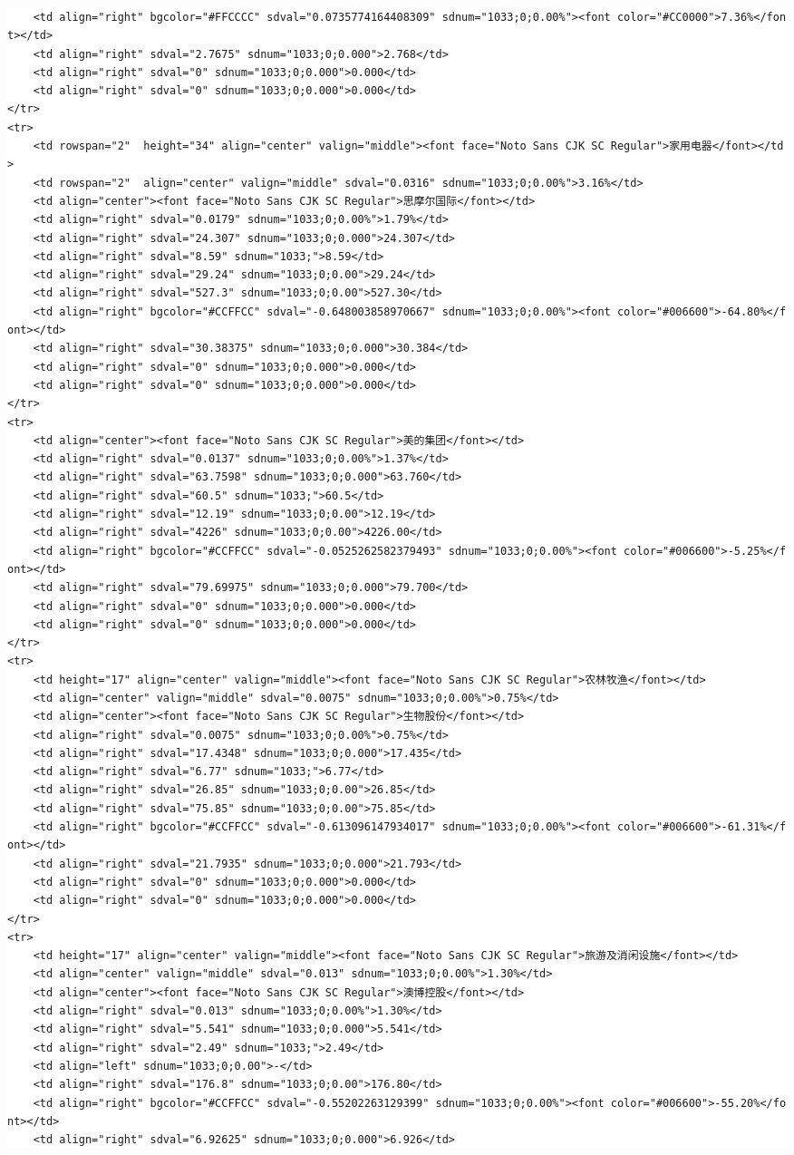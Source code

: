 		<td align="right" bgcolor="#FFCCCC" sdval="0.0735774164408309" sdnum="1033;0;0.00%"><font color="#CC0000">7.36%</font></td>
		<td align="right" sdval="2.7675" sdnum="1033;0;0.000">2.768</td>
		<td align="right" sdval="0" sdnum="1033;0;0.000">0.000</td>
		<td align="right" sdval="0" sdnum="1033;0;0.000">0.000</td>
	</tr>
	<tr>
		<td rowspan="2"  height="34" align="center" valign="middle"><font face="Noto Sans CJK SC Regular">家用电器</font></td>
		<td rowspan="2"  align="center" valign="middle" sdval="0.0316" sdnum="1033;0;0.00%">3.16%</td>
		<td align="center"><font face="Noto Sans CJK SC Regular">思摩尔国际</font></td>
		<td align="right" sdval="0.0179" sdnum="1033;0;0.00%">1.79%</td>
		<td align="right" sdval="24.307" sdnum="1033;0;0.000">24.307</td>
		<td align="right" sdval="8.59" sdnum="1033;">8.59</td>
		<td align="right" sdval="29.24" sdnum="1033;0;0.00">29.24</td>
		<td align="right" sdval="527.3" sdnum="1033;0;0.00">527.30</td>
		<td align="right" bgcolor="#CCFFCC" sdval="-0.648003858970667" sdnum="1033;0;0.00%"><font color="#006600">-64.80%</font></td>
		<td align="right" sdval="30.38375" sdnum="1033;0;0.000">30.384</td>
		<td align="right" sdval="0" sdnum="1033;0;0.000">0.000</td>
		<td align="right" sdval="0" sdnum="1033;0;0.000">0.000</td>
	</tr>
	<tr>
		<td align="center"><font face="Noto Sans CJK SC Regular">美的集团</font></td>
		<td align="right" sdval="0.0137" sdnum="1033;0;0.00%">1.37%</td>
		<td align="right" sdval="63.7598" sdnum="1033;0;0.000">63.760</td>
		<td align="right" sdval="60.5" sdnum="1033;">60.5</td>
		<td align="right" sdval="12.19" sdnum="1033;0;0.00">12.19</td>
		<td align="right" sdval="4226" sdnum="1033;0;0.00">4226.00</td>
		<td align="right" bgcolor="#CCFFCC" sdval="-0.0525262582379493" sdnum="1033;0;0.00%"><font color="#006600">-5.25%</font></td>
		<td align="right" sdval="79.69975" sdnum="1033;0;0.000">79.700</td>
		<td align="right" sdval="0" sdnum="1033;0;0.000">0.000</td>
		<td align="right" sdval="0" sdnum="1033;0;0.000">0.000</td>
	</tr>
	<tr>
		<td height="17" align="center" valign="middle"><font face="Noto Sans CJK SC Regular">农林牧渔</font></td>
		<td align="center" valign="middle" sdval="0.0075" sdnum="1033;0;0.00%">0.75%</td>
		<td align="center"><font face="Noto Sans CJK SC Regular">生物股份</font></td>
		<td align="right" sdval="0.0075" sdnum="1033;0;0.00%">0.75%</td>
		<td align="right" sdval="17.4348" sdnum="1033;0;0.000">17.435</td>
		<td align="right" sdval="6.77" sdnum="1033;">6.77</td>
		<td align="right" sdval="26.85" sdnum="1033;0;0.00">26.85</td>
		<td align="right" sdval="75.85" sdnum="1033;0;0.00">75.85</td>
		<td align="right" bgcolor="#CCFFCC" sdval="-0.613096147934017" sdnum="1033;0;0.00%"><font color="#006600">-61.31%</font></td>
		<td align="right" sdval="21.7935" sdnum="1033;0;0.000">21.793</td>
		<td align="right" sdval="0" sdnum="1033;0;0.000">0.000</td>
		<td align="right" sdval="0" sdnum="1033;0;0.000">0.000</td>
	</tr>
	<tr>
		<td height="17" align="center" valign="middle"><font face="Noto Sans CJK SC Regular">旅游及消闲设施</font></td>
		<td align="center" valign="middle" sdval="0.013" sdnum="1033;0;0.00%">1.30%</td>
		<td align="center"><font face="Noto Sans CJK SC Regular">澳博控股</font></td>
		<td align="right" sdval="0.013" sdnum="1033;0;0.00%">1.30%</td>
		<td align="right" sdval="5.541" sdnum="1033;0;0.000">5.541</td>
		<td align="right" sdval="2.49" sdnum="1033;">2.49</td>
		<td align="left" sdnum="1033;0;0.00">-</td>
		<td align="right" sdval="176.8" sdnum="1033;0;0.00">176.80</td>
		<td align="right" bgcolor="#CCFFCC" sdval="-0.55202263129399" sdnum="1033;0;0.00%"><font color="#006600">-55.20%</font></td>
		<td align="right" sdval="6.92625" sdnum="1033;0;0.000">6.926</td>
